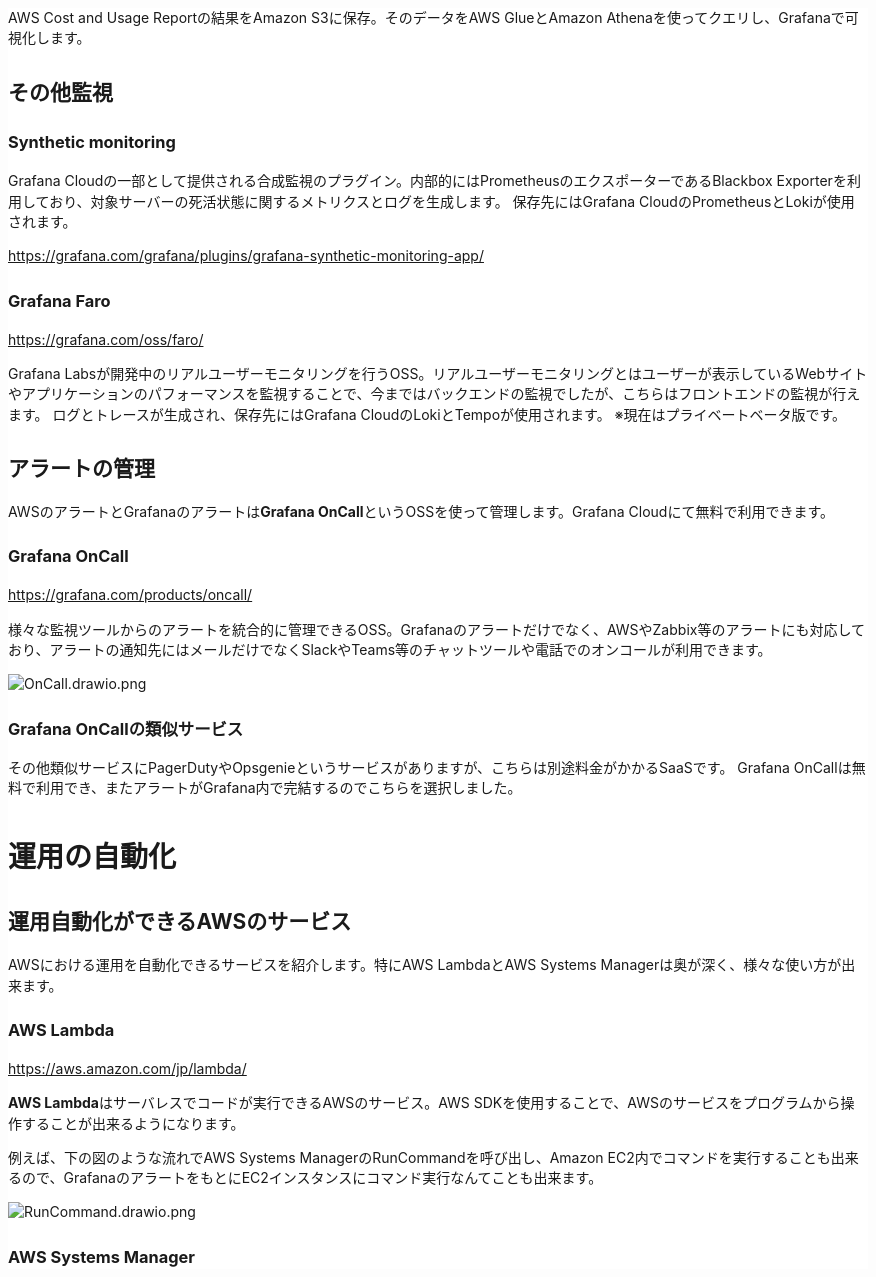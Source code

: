 AWS Cost and Usage Reportの結果をAmazon S3に保存。そのデータをAWS GlueとAmazon Athenaを使ってクエリし、Grafanaで可視化します。

## その他監視
### Synthetic monitoring
Grafana Cloudの一部として提供される合成監視のプラグイン。内部的にはPrometheusのエクスポーターであるBlackbox Exporterを利用しており、対象サーバーの死活状態に関するメトリクスとログを生成します。
保存先にはGrafana CloudのPrometheusとLokiが使用されます。

https://grafana.com/grafana/plugins/grafana-synthetic-monitoring-app/

### Grafana Faro

https://grafana.com/oss/faro/

Grafana Labsが開発中のリアルユーザーモニタリングを行うOSS。リアルユーザーモニタリングとはユーザーが表示しているWebサイトやアプリケーションのパフォーマンスを監視することで、今まではバックエンドの監視でしたが、こちらはフロントエンドの監視が行えます。
ログとトレースが生成され、保存先にはGrafana CloudのLokiとTempoが使用されます。
※現在はプライベートベータ版です。

## アラートの管理
AWSのアラートとGrafanaのアラートは**Grafana OnCall**というOSSを使って管理します。Grafana Cloudにて無料で利用できます。
### Grafana OnCall

https://grafana.com/products/oncall/

様々な監視ツールからのアラートを統合的に管理できるOSS。Grafanaのアラートだけでなく、AWSやZabbix等のアラートにも対応しており、アラートの通知先にはメールだけでなくSlackやTeams等のチャットツールや電話でのオンコールが利用できます。

<img width="450" alt="OnCall.drawio.png" src="https://qiita-image-store.s3.ap-northeast-1.amazonaws.com/0/2336182/6f44a511-8413-54f4-dfbd-7d93685bed48.png">

### Grafana OnCallの類似サービス
その他類似サービスにPagerDutyやOpsgenieというサービスがありますが、こちらは別途料金がかかるSaaSです。
Grafana OnCallは無料で利用でき、またアラートがGrafana内で完結するのでこちらを選択しました。

# 運用の自動化
## 運用自動化ができるAWSのサービス
AWSにおける運用を自動化できるサービスを紹介します。特にAWS LambdaとAWS Systems Managerは奥が深く、様々な使い方が出来ます。
### AWS Lambda

https://aws.amazon.com/jp/lambda/

**AWS Lambda**はサーバレスでコードが実行できるAWSのサービス。AWS SDKを使用することで、AWSのサービスをプログラムから操作することが出来るようになります。

例えば、下の図のような流れでAWS Systems ManagerのRunCommandを呼び出し、Amazon EC2内でコマンドを実行することも出来るので、GrafanaのアラートをもとにEC2インスタンスにコマンド実行なんてことも出来ます。

<img width="500" alt="RunCommand.drawio.png" src="https://qiita-image-store.s3.ap-northeast-1.amazonaws.com/0/2336182/b6fbed0c-c0da-03f4-8b14-7ee8d2fc91cb.png">

### AWS Systems Manager
